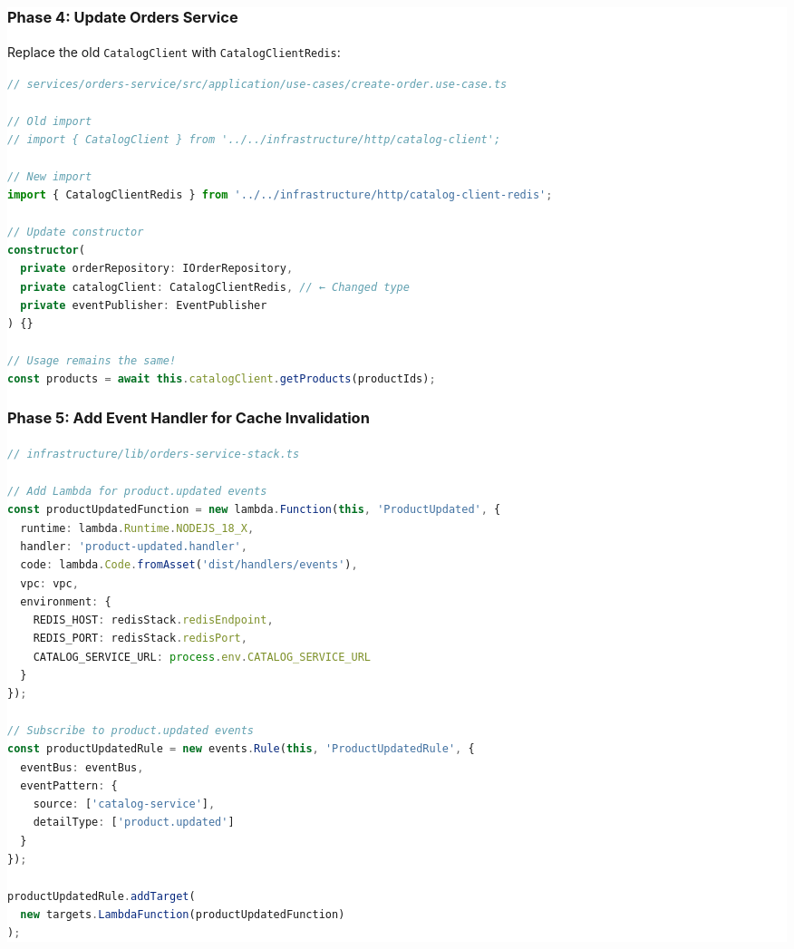 ### Phase 4: Update Orders Service

Replace the old `CatalogClient` with `CatalogClientRedis`:

```typescript
// services/orders-service/src/application/use-cases/create-order.use-case.ts

// Old import
// import { CatalogClient } from '../../infrastructure/http/catalog-client';

// New import
import { CatalogClientRedis } from '../../infrastructure/http/catalog-client-redis';

// Update constructor
constructor(
  private orderRepository: IOrderRepository,
  private catalogClient: CatalogClientRedis, // ← Changed type
  private eventPublisher: EventPublisher
) {}

// Usage remains the same!
const products = await this.catalogClient.getProducts(productIds);
```

### Phase 5: Add Event Handler for Cache Invalidation

```typescript
// infrastructure/lib/orders-service-stack.ts

// Add Lambda for product.updated events
const productUpdatedFunction = new lambda.Function(this, 'ProductUpdated', {
  runtime: lambda.Runtime.NODEJS_18_X,
  handler: 'product-updated.handler',
  code: lambda.Code.fromAsset('dist/handlers/events'),
  vpc: vpc,
  environment: {
    REDIS_HOST: redisStack.redisEndpoint,
    REDIS_PORT: redisStack.redisPort,
    CATALOG_SERVICE_URL: process.env.CATALOG_SERVICE_URL
  }
});

// Subscribe to product.updated events
const productUpdatedRule = new events.Rule(this, 'ProductUpdatedRule', {
  eventBus: eventBus,
  eventPattern: {
    source: ['catalog-service'],
    detailType: ['product.updated']
  }
});

productUpdatedRule.addTarget(
  new targets.LambdaFunction(productUpdatedFunction)
);
```
